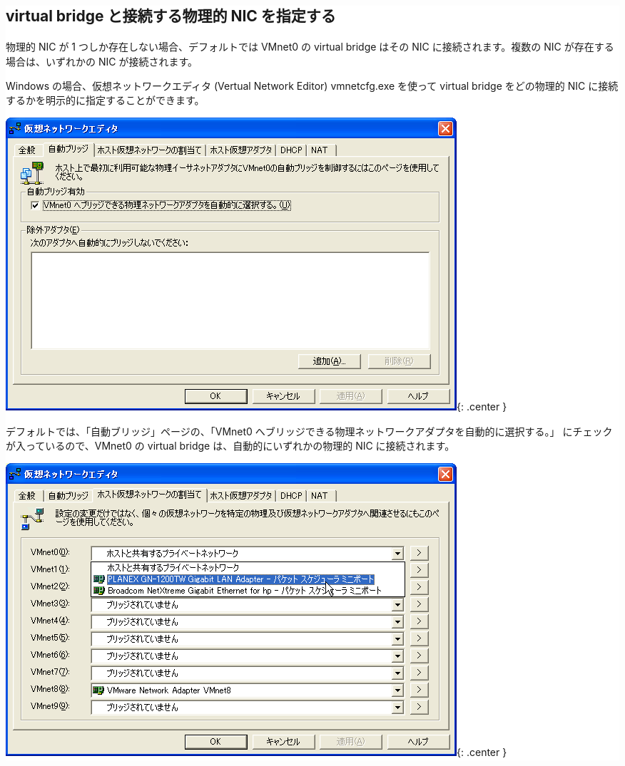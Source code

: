 
virtual bridge と接続する物理的 NIC を指定する
----

物理的 NIC が 1 つしか存在しない場合、デフォルトでは VMnet0 の virtual bridge はその NIC に接続されます。複数の NIC が存在する場合は、いずれかの NIC が接続されます。

Windows の場合、仮想ネットワークエディタ (Vertual Network Editor) vmnetcfg.exe を使って virtual bridge をどの物理的 NIC に接続するかを明示的に指定することができます。

![vmware4.png](vmware4.png){: .center }

デフォルトでは、「自動ブリッジ」ページの、「VMnet0 へブリッジできる物理ネットワークアダプタを自動的に選択する。」 にチェックが入っているので、VMnet0 の virtual bridge は、自動的にいずれかの物理的 NIC に接続されます。

![vmware5.png](vmware5.png){: .center }
